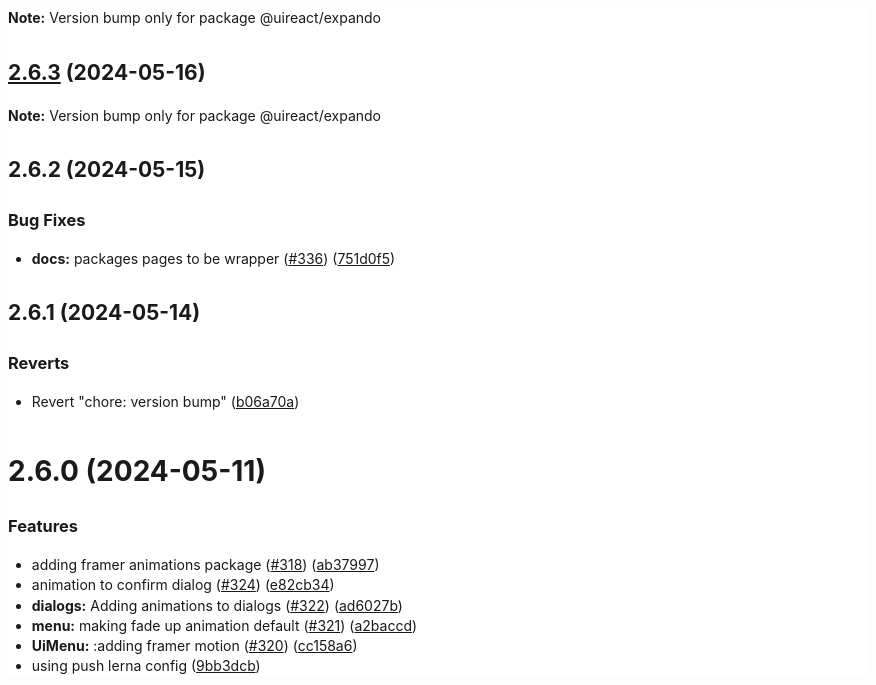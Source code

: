 **Note:** Version bump only for package @uireact/expando





## [2.6.3](https://github.com/inavac182/uireact/compare/@uireact/expando@2.6.2...@uireact/expando@2.6.3) (2024-05-16)

**Note:** Version bump only for package @uireact/expando





## 2.6.2 (2024-05-15)


### Bug Fixes

* **docs:** packages pages to be wrapper ([#336](https://github.com/inavac182/uireact/issues/336)) ([751d0f5](https://github.com/inavac182/uireact/commit/751d0f544050ac090dafb11a062c21ab7275e2f3))





## 2.6.1 (2024-05-14)


### Reverts

* Revert "chore: version bump" ([b06a70a](https://github.com/inavac182/uireact/commit/b06a70ae3e4a32a478c20a9f1e3325ebbf82886f))





# 2.6.0 (2024-05-11)


### Features

* adding framer animations package ([#318](https://github.com/inavac182/uireact/issues/318)) ([ab37997](https://github.com/inavac182/uireact/commit/ab379979e0b18c075bc43e0a89d24a9aaa247370))
* animation to confirm dialog ([#324](https://github.com/inavac182/uireact/issues/324)) ([e82cb34](https://github.com/inavac182/uireact/commit/e82cb34168dd9314502947bc2505e1495413905a))
* **dialogs:** Adding animations to dialogs  ([#322](https://github.com/inavac182/uireact/issues/322)) ([ad6027b](https://github.com/inavac182/uireact/commit/ad6027bc27258018f77457a8ef404f39486e409e))
* **menu:** making fade up animation default ([#321](https://github.com/inavac182/uireact/issues/321)) ([a2baccd](https://github.com/inavac182/uireact/commit/a2baccdb382937ac21ab018569dd883b3e060593))
* **UiMenu:** :adding framer motion ([#320](https://github.com/inavac182/uireact/issues/320)) ([cc158a6](https://github.com/inavac182/uireact/commit/cc158a6741aee5fd6ab4320989b0b80c6618021d))
* using push lerna config ([9bb3dcb](https://github.com/inavac182/uireact/commit/9bb3dcb5c8829386d55fe2c2b788f6d83a64241d))
